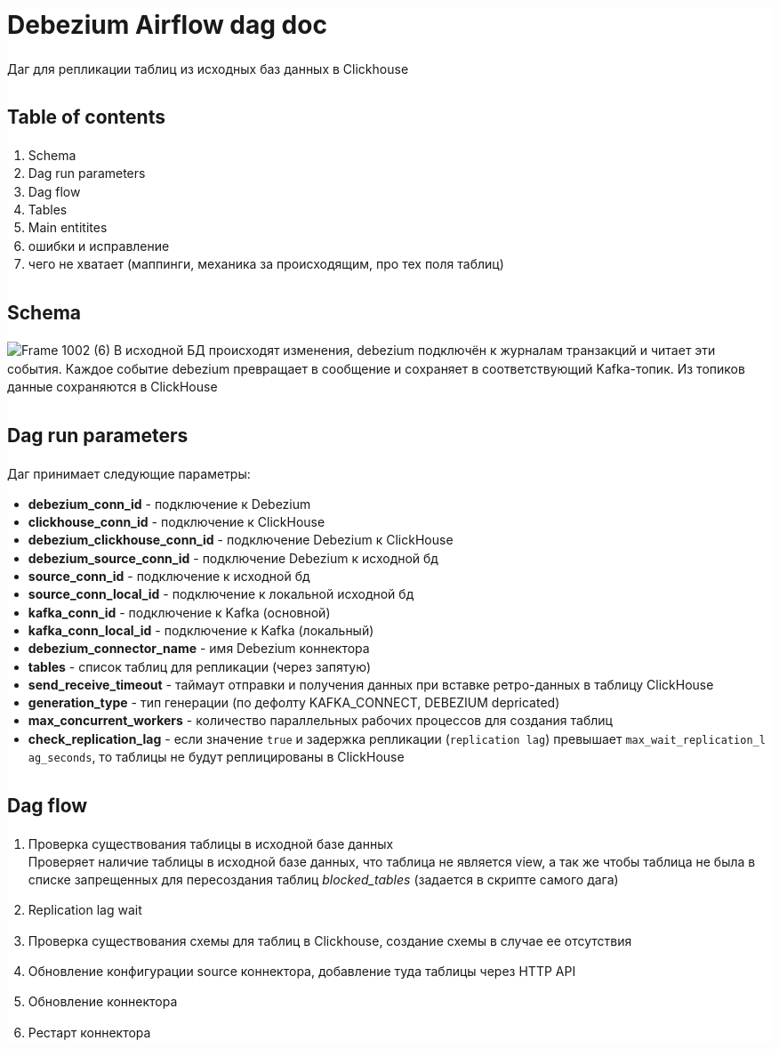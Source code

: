 # Debezium Airflow dag doc
Даг для репликации таблиц из исходных баз данных в Clickhouse
## Table of contents

1. Schema
2. Dag run parameters
3. Dag flow
4. Tables
5. Main entitites
6. ошибки и исправление
7. чего не хватает (маппинги, механика за происходящим, про тех поля таблиц)
## Schema

<img width="11463" height="7494" alt="Frame 1002 (6)" src="https://github.com/user-attachments/assets/faa37723-3e32-4afc-9e32-6fb31560c891" />
В исходной БД происходят изменения, debezium подключён к журналам транзакций и читает эти события. Каждое событие debezium превращает в сообщение и сохраняет в соответствующий Kafka-топик. Из топиков данные сохраняются в ClickHouse

## Dag run parameters

Даг принимает следующие параметры:
- **debezium_conn_id** - подключение к Debezium
- **clickhouse_conn_id** - подключение к ClickHouse
- **debezium_clickhouse_conn_id** - подключение Debezium к ClickHouse
- **debezium_source_conn_id** - подключение Debezium к исходной бд
- **source_conn_id** - подключение к исходной бд
- **source_conn_local_id** - подключение к локальной исходной бд
- **kafka_conn_id** - подключение к Kafka (основной) 
- **kafka_conn_local_id** - подключение к Kafka (локальный) 
- **debezium_connector_name** - имя Debezium коннектора 
- **tables** - список таблиц для репликации (через запятую) 
- **send_receive_timeout** - таймаут отправки и получения данных при вставке ретро-данных в таблицу ClickHouse
- **generation_type** - тип генерации (по дефолту KAFKA_CONNECT, DEBEZIUM depricated)
- **max_concurrent_workers** - количество параллельных рабочих процессов для создания таблиц
- **check_replication_lag** - если значение `true` и задержка репликации (`replication lag`) превышает `max_wait_replication_lag_seconds`, то таблицы не будут реплицированы в ClickHouse
## Dag flow

1.  Проверка существования таблицы в исходной базе данных  
Проверяет наличие таблицы в исходной базе данных, что таблица не является view, а так же чтобы таблица не была в списке запрещенных для пересоздания таблиц *blocked_tables* (задается в скрипте самого дага)
3. Replication lag wait
4. Проверка существования схемы для таблиц в Clickhouse, создание схемы в случае ее отсутствия

5. Обновление конфигурации source коннектора, добавление туда таблицы через HTTP API
6. Обновление коннектора
7. Рестарт коннектора
